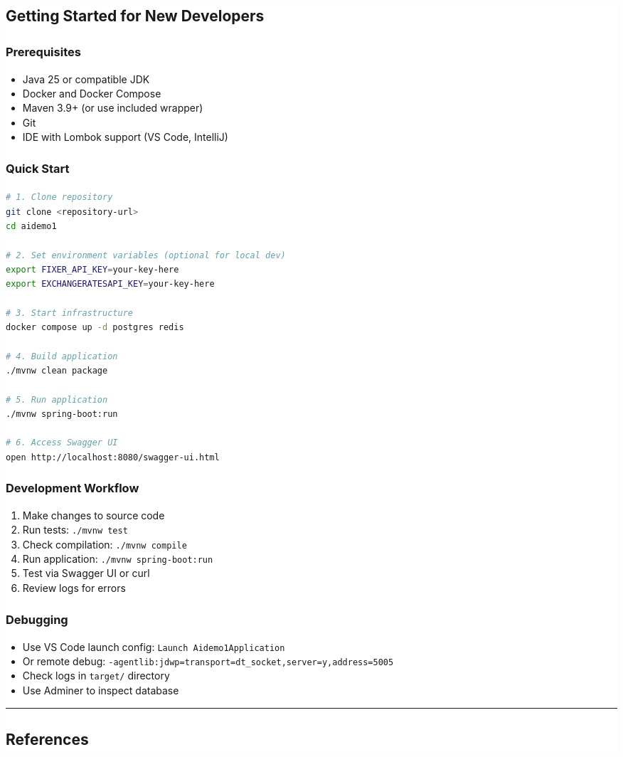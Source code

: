 
## Getting Started for New Developers

### Prerequisites
- Java 25 or compatible JDK
- Docker and Docker Compose
- Maven 3.9+ (or use included wrapper)
- Git
- IDE with Lombok support (VS Code, IntelliJ)

### Quick Start
```bash
# 1. Clone repository
git clone <repository-url>
cd aidemo1

# 2. Set environment variables (optional for local dev)
export FIXER_API_KEY=your-key-here
export EXCHANGERATESAPI_KEY=your-key-here

# 3. Start infrastructure
docker compose up -d postgres redis

# 4. Build application
./mvnw clean package

# 5. Run application
./mvnw spring-boot:run

# 6. Access Swagger UI
open http://localhost:8080/swagger-ui.html
```

### Development Workflow
1. Make changes to source code
2. Run tests: `./mvnw test`
3. Check compilation: `./mvnw compile`
4. Run application: `./mvnw spring-boot:run`
5. Test via Swagger UI or curl
6. Review logs for errors

### Debugging
- Use VS Code launch config: `Launch Aidemo1Application`
- Or remote debug: `-agentlib:jdwp=transport=dt_socket,server=y,address=5005`
- Check logs in `target/` directory
- Use Adminer to inspect database

---

## References
